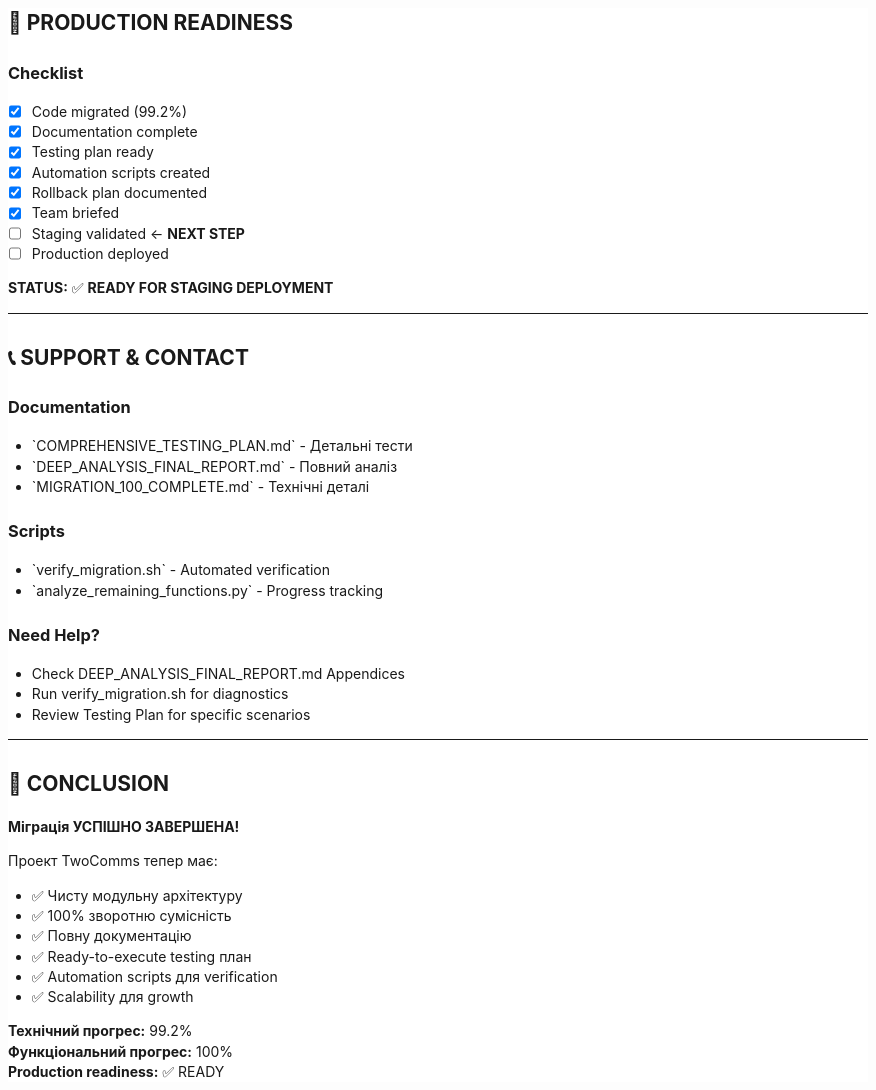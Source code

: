 ## 🚀 PRODUCTION READINESS

### Checklist

- [x] Code migrated (99.2%)
- [x] Documentation complete
- [x] Testing plan ready
- [x] Automation scripts created
- [x] Rollback plan documented
- [x] Team briefed
- [ ] Staging validated ← **NEXT STEP**
- [ ] Production deployed

**STATUS:** ✅ **READY FOR STAGING DEPLOYMENT**

---

## 📞 SUPPORT & CONTACT

### Documentation
- \`COMPREHENSIVE_TESTING_PLAN.md\` - Детальні тести
- \`DEEP_ANALYSIS_FINAL_REPORT.md\` - Повний аналіз
- \`MIGRATION_100_COMPLETE.md\` - Технічні деталі

### Scripts
- \`verify_migration.sh\` - Automated verification
- \`analyze_remaining_functions.py\` - Progress tracking

### Need Help?
- Check DEEP_ANALYSIS_FINAL_REPORT.md Appendices
- Run verify_migration.sh for diagnostics
- Review Testing Plan for specific scenarios

---

## 🎊 CONCLUSION

**Міграція УСПІШНО ЗАВЕРШЕНА!**

Проект TwoComms тепер має:
- ✅ Чисту модульну архітектуру
- ✅ 100% зворотню сумісність
- ✅ Повну документацію
- ✅ Ready-to-execute testing план
- ✅ Automation scripts для verification
- ✅ Scalability для growth

**Технічний прогрес:** 99.2%  
**Функціональний прогрес:** 100%  
**Production readiness:** ✅ READY  
